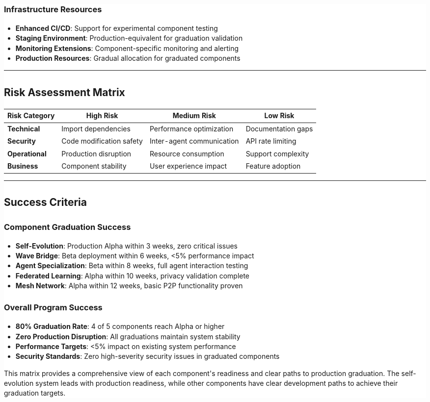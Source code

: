 ### Infrastructure Resources
- **Enhanced CI/CD**: Support for experimental component testing
- **Staging Environment**: Production-equivalent for graduation validation
- **Monitoring Extensions**: Component-specific monitoring and alerting
- **Production Resources**: Gradual allocation for graduated components

---

## Risk Assessment Matrix

| Risk Category | High Risk | Medium Risk | Low Risk |
|---------------|-----------|-------------|----------|
| **Technical** | Import dependencies | Performance optimization | Documentation gaps |
| **Security** | Code modification safety | Inter-agent communication | API rate limiting |
| **Operational** | Production disruption | Resource consumption | Support complexity |
| **Business** | Component stability | User experience impact | Feature adoption |

---

## Success Criteria

### Component Graduation Success
- **Self-Evolution**: Production Alpha within 3 weeks, zero critical issues
- **Wave Bridge**: Beta deployment within 6 weeks, <5% performance impact  
- **Agent Specialization**: Beta within 8 weeks, full agent interaction testing
- **Federated Learning**: Alpha within 10 weeks, privacy validation complete
- **Mesh Network**: Alpha within 12 weeks, basic P2P functionality proven

### Overall Program Success
- **80% Graduation Rate**: 4 of 5 components reach Alpha or higher
- **Zero Production Disruption**: All graduations maintain system stability
- **Performance Targets**: <5% impact on existing system performance
- **Security Standards**: Zero high-severity security issues in graduated components

This matrix provides a comprehensive view of each component's readiness and clear paths to production graduation. The self-evolution system leads with production readiness, while other components have clear development paths to achieve their graduation targets.